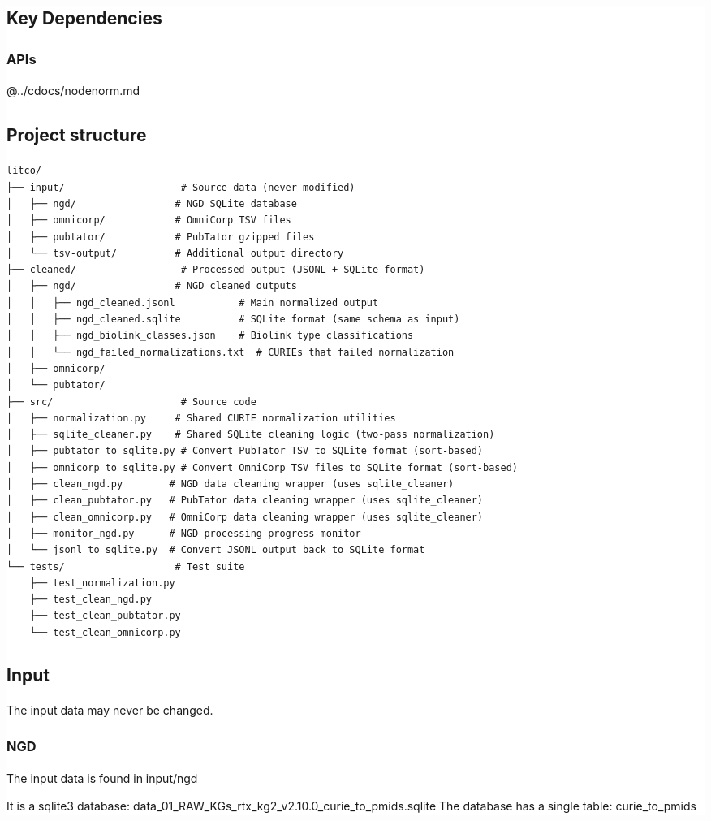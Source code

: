 ## Key Dependencies

### APIs

@../cdocs/nodenorm.md

## Project structure

```
litco/
├── input/                    # Source data (never modified)
│   ├── ngd/                 # NGD SQLite database
│   ├── omnicorp/            # OmniCorp TSV files  
│   ├── pubtator/            # PubTator gzipped files
│   └── tsv-output/          # Additional output directory
├── cleaned/                  # Processed output (JSONL + SQLite format)
│   ├── ngd/                 # NGD cleaned outputs
│   │   ├── ngd_cleaned.jsonl           # Main normalized output
│   │   ├── ngd_cleaned.sqlite          # SQLite format (same schema as input)
│   │   ├── ngd_biolink_classes.json    # Biolink type classifications
│   │   └── ngd_failed_normalizations.txt  # CURIEs that failed normalization
│   ├── omnicorp/
│   └── pubtator/
├── src/                      # Source code
│   ├── normalization.py     # Shared CURIE normalization utilities
│   ├── sqlite_cleaner.py    # Shared SQLite cleaning logic (two-pass normalization)
│   ├── pubtator_to_sqlite.py # Convert PubTator TSV to SQLite format (sort-based)
│   ├── omnicorp_to_sqlite.py # Convert OmniCorp TSV files to SQLite format (sort-based)
│   ├── clean_ngd.py        # NGD data cleaning wrapper (uses sqlite_cleaner)
│   ├── clean_pubtator.py   # PubTator data cleaning wrapper (uses sqlite_cleaner)
│   ├── clean_omnicorp.py   # OmniCorp data cleaning wrapper (uses sqlite_cleaner)
│   ├── monitor_ngd.py      # NGD processing progress monitor
│   └── jsonl_to_sqlite.py  # Convert JSONL output back to SQLite format
└── tests/                   # Test suite
    ├── test_normalization.py
    ├── test_clean_ngd.py
    ├── test_clean_pubtator.py
    └── test_clean_omnicorp.py
```

## Input

The input data may never be changed. 

### NGD

The input data is found in input/ngd

It is a sqlite3 database: data\_01\_RAW\_KGs\_rtx\_kg2\_v2.10.0\_curie\_to\_pmids.sqlite
The database has a single table: curie\_to\_pmids
